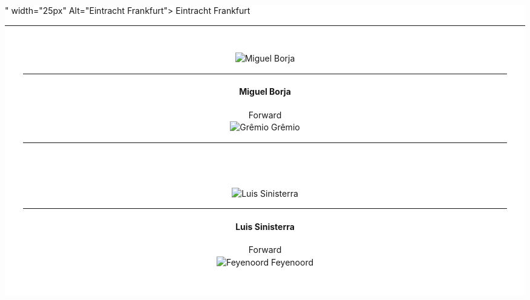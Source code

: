 " width="25px" Alt="Eintracht Frankfurt">
              </td>
              <td>
               <span style="font-size:14px;">Eintracht Frankfurt</span>
              </td>
            </tr>
          </center>
          <hr>
        </div>
        <div class="col-sm" style="padding: 30px;">
          <center>
             <img Alt="Miguel Borja" src="https://api.sofascore.com/api/v1/player/329601/image
">
          </center>
          <hr>
          <center>
            <h4>
              Miguel Borja
            </h4>
          </center>
          <center>
            Forward
          </center>
          <center>
            <tr style="display: inline-block">
              <td>
                <img src="https://api.sofascore.com/api/v1/team/5926/image
" width="25px" Alt="Grêmio">
              </td>
              <td>
               <span style="font-size:14px;">Grêmio</span>
              </td>
            </tr>
          </center>
          <hr>
        </div>
        <div class="col-sm" style="padding: 30px;">
          <center>
             <img Alt="Luis Sinisterra" src="https://api.sofascore.com/api/v1/player/836070/image
">
          </center>
          <hr>
          <center>
            <h4>
              Luis Sinisterra
            </h4>
          </center>
          <center>
            Forward
          </center>
          <center>
            <tr style="display: inline-block">
              <td>
                <img src="https://api.sofascore.com/api/v1/team/2959/image
" width="25px" Alt="Feyenoord">
              </td>
              <td>
               <span style="font-size:14px;">Feyenoord</span>
              </td>
            </tr>
          </center>